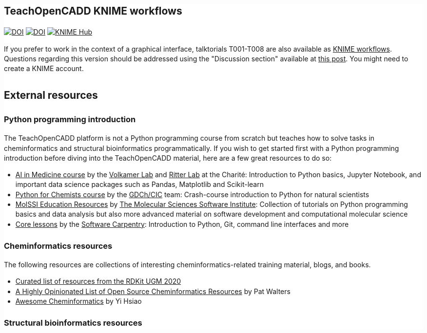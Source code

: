 ## TeachOpenCADD KNIME workflows


[![DOI](https://img.shields.io/badge/DOI-10.1021%2Facs.jcim.9b00662-blue.svg)](https://pubs.acs.org/doi/10.1021/acs.jcim.9b00662)
[![DOI](https://zenodo.org/badge/DOI/10.5281/zenodo.3626897.svg)](https://doi.org/10.5281/zenodo.3626897)
[![KNIME Hub](https://img.shields.io/badge/KNIME%20Hub-TeachOpenCADD--KNIME-yellow.svg)](https://hub.knime.com/volkamerlab/spaces/Public/latest/TeachOpenCADD/TeachOpenCADD)

If you prefer to work in the context of a graphical interface, talktorials T001-T008 are also available as [KNIME workflows](https://hub.knime.com/volkamerlab/space/TeachOpenCADD/TeachOpenCADD). Questions regarding this version should be addressed using the "Discussion section" available at [this post](https://forum.knime.com/t/teachopencadd-knime/17174). You might need to create a KNIME account.

## External resources

### Python programming introduction

The TeachOpenCADD platform is not a Python programming course from scratch but teaches how to solve tasks in cheminformatics and structural bioinformatics programmatically.
If you wish to get started first with a Python programming introduction before diving into the TeachOpenCADD material, here are a few great resources to do so:

- [AI in Medicine course](https://github.com/volkamerlab/ai_in_medicine) by the [Volkamer Lab](https://volkamerlab.org/) and [Ritter Lab](https://psychiatrie-psychotherapie.charite.de/metas/person/person/address_detail/ritter-7/) at the Charité: Introduction to Python basics, Jupyter Notebook, and important data science packages such as Pandas, Matplotlib and Scikit-learn
- [Python for Chemists course](https://github.com/GDChCICTeam/python-for-chemists) by the [GDCh/CIC](https://en.gdch.de/network-structures/divisions/computers-in-chemistry-cic.html) team: Crash-course introduction to Python for natural scientists
- [MolSSI Education Resources](http://education.molssi.org/resources.html) by [The Molecular Sciences Software Institute](https://molssi.org/): Collection of tutorials on Python programming basics and data analysis but also more advanced material on software development and computational molecular science
- [Core lessons](https://software-carpentry.org/lessons/) by the [Software Carpentry](https://software-carpentry.org/): Introduction to Python, Git, command line interfaces and more

### Cheminformatics resources

The following resources are collections of interesting cheminformatics-related training material, blogs, and books.

- [Curated list of resources from the RDKit UGM 2020](https://github.com/rdkit/UGM_2020/blob/master/info/curated_list_of_resources.md)
- [A Highly Opinionated List of Open Source Cheminformatics Resources](https://github.com/PatWalters/resources/blob/main/cheminformatics_resources.md) by Pat Walters
- [Awesome Cheminformatics](https://github.com/hsiaoyi0504/awesome-cheminformatics#resources) by Yi Hsiao

### Structural bioinformatics resources
